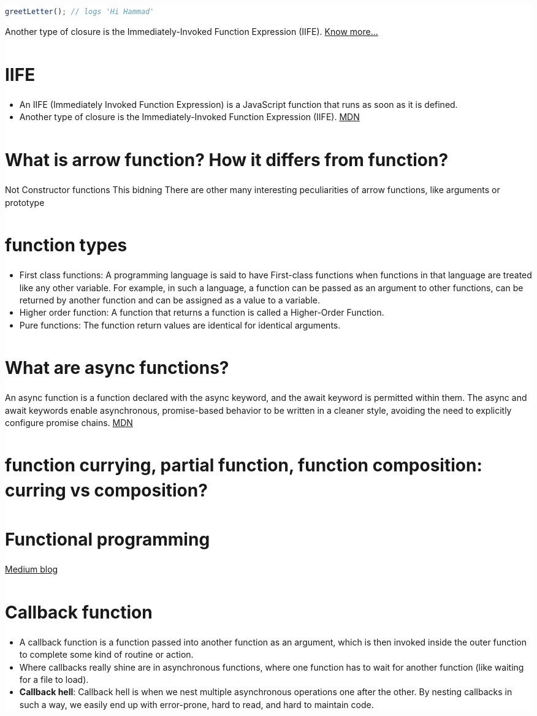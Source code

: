 ```javascript
greetLetter(); // logs 'Hi Hammad'
```
Another type of closure is the Immediately-Invoked Function Expression (IIFE).
[Know more...](https://developer.mozilla.org/en-US/docs/Web/JavaScript/Closures)


# IIFE
- An IIFE (Immediately Invoked Function Expression) is a JavaScript function that runs as soon as it is defined.
- Another type of closure is the Immediately-Invoked Function Expression (IIFE).
[MDN](https://developer.mozilla.org/en-US/docs/Glossary/IIFE)


# What is arrow function? How it differs from function?
Not Constructor functions
This bidning
There are other many interesting peculiarities of arrow functions, like arguments or prototype


# function types
- First class functions: A programming language is said to have First-class functions when functions in that language are treated like any other variable. For example, in such a language, a function can be passed as an argument to other functions, can be returned by another function and can be assigned as a value to a variable.
- Higher order function: A function that returns a function is called a Higher-Order Function.
- Pure functions: The function return values are identical for identical arguments.


# What are async functions?
An async function is a function declared with the async keyword, and the await keyword is permitted within them. The async and await keywords enable asynchronous, promise-based behavior to be written in a cleaner style, avoiding the need to explicitly configure promise chains.
[MDN](https://developer.mozilla.org/en-US/docs/Web/JavaScript/Reference/Statements/async_function)


# function currying, partial function, function composition: curring vs composition?


# Functional programming

[Medium blog](https://medium.com/javascript-scene/master-the-javascript-interview-what-is-functional-programming-7f218c68b3a0)


# Callback function
- A callback function is a function passed into another function as an argument, which is then invoked inside the outer function to complete some kind of routine or action.
- Where callbacks really shine are in asynchronous functions, where one function has to wait for another function (like waiting for a file to load).
- **Callback hell**: Callback hell is when we nest multiple asynchronous operations one after the other. By nesting callbacks in such a way, we easily end up with error-prone, hard to read, and hard to maintain code.
